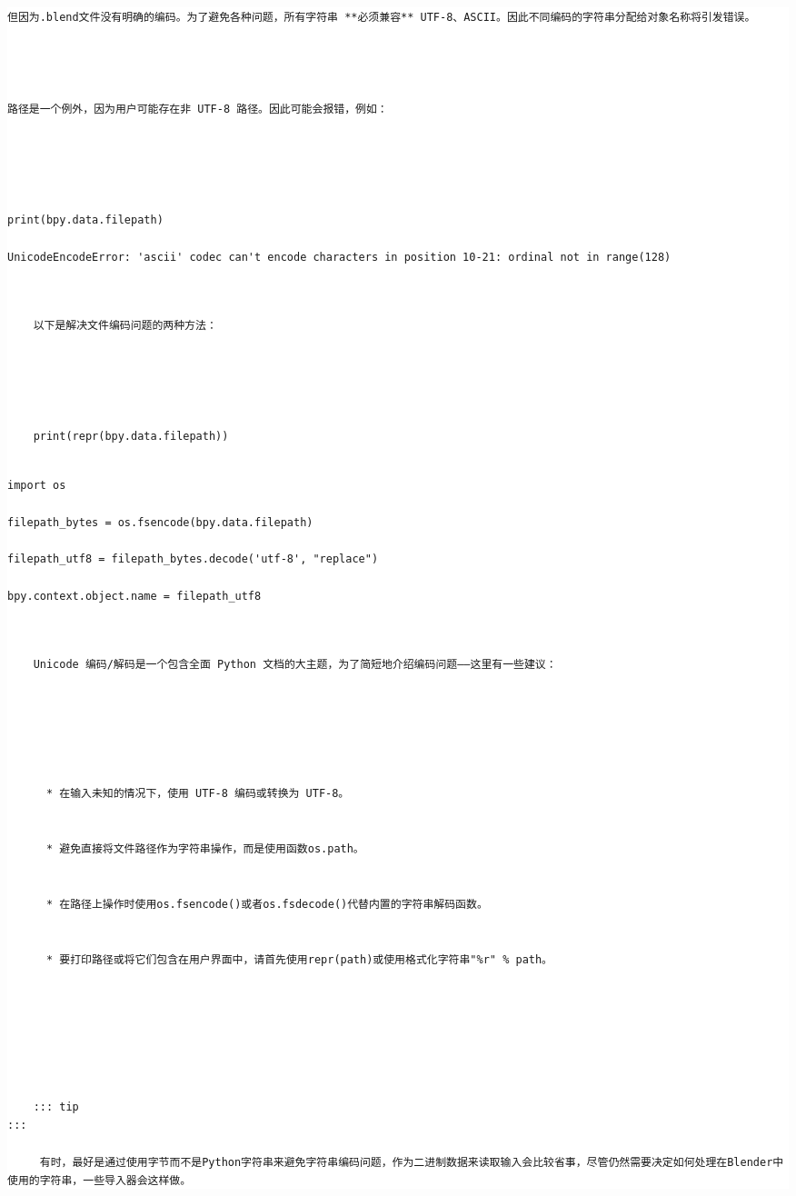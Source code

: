 


    但因为.blend文件没有明确的编码。为了避免各种问题，所有字符串 **必须兼容** UTF-8、ASCII。因此不同编码的字符串分配给对象名称将引发错误。




    路径是一个例外，因为用户可能存在非 UTF-8 路径。因此可能会报错，例如：





    print(bpy.data.filepath)

    UnicodeEncodeError: 'ascii' codec can't encode characters in position 10-21: ordinal not in range(128)

```


    以下是解决文件编码问题的两种方法：





    print(repr(bpy.data.filepath))


```

    import os

    filepath_bytes = os.fsencode(bpy.data.filepath)

    filepath_utf8 = filepath_bytes.decode('utf-8', "replace")

    bpy.context.object.name = filepath_utf8

```


    Unicode 编码/解码是一个包含全面 Python 文档的大主题，为了简短地介绍编码问题——这里有一些建议：






      * 在输入未知的情况下，使用 UTF-8 编码或转换为 UTF-8。


      * 避免直接将文件路径作为字符串操作，而是使用函数os.path。


      * 在路径上操作时使用os.fsencode()或者os.fsdecode()代替内置的字符串解码函数。


      * 要打印路径或将它们包含在用户界面中，请首先使用repr(path)或使用格式化字符串"%r" % path。







    ::: tip
:::

     有时，最好是通过使用字节而不是Python字符串来避免字符串编码问题，作为二进制数据来读取输入会比较省事，尽管仍然需要决定如何处理在Blender中使用的字符串，一些导入器会这样做。

```
